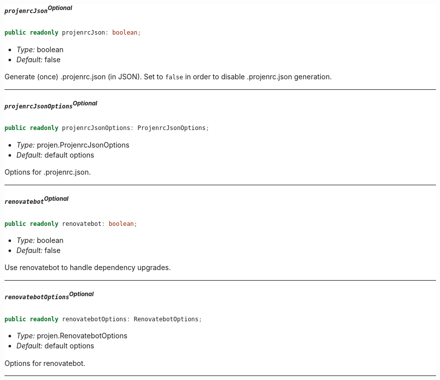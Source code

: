 ##### `projenrcJson`<sup>Optional</sup> <a name="projenrcJson" id="@bn-digital/projen.HtmlProjectOptions.property.projenrcJson"></a>

```typescript
public readonly projenrcJson: boolean;
```

- *Type:* boolean
- *Default:* false

Generate (once) .projenrc.json (in JSON). Set to `false` in order to disable .projenrc.json generation.

---

##### `projenrcJsonOptions`<sup>Optional</sup> <a name="projenrcJsonOptions" id="@bn-digital/projen.HtmlProjectOptions.property.projenrcJsonOptions"></a>

```typescript
public readonly projenrcJsonOptions: ProjenrcJsonOptions;
```

- *Type:* projen.ProjenrcJsonOptions
- *Default:* default options

Options for .projenrc.json.

---

##### `renovatebot`<sup>Optional</sup> <a name="renovatebot" id="@bn-digital/projen.HtmlProjectOptions.property.renovatebot"></a>

```typescript
public readonly renovatebot: boolean;
```

- *Type:* boolean
- *Default:* false

Use renovatebot to handle dependency upgrades.

---

##### `renovatebotOptions`<sup>Optional</sup> <a name="renovatebotOptions" id="@bn-digital/projen.HtmlProjectOptions.property.renovatebotOptions"></a>

```typescript
public readonly renovatebotOptions: RenovatebotOptions;
```

- *Type:* projen.RenovatebotOptions
- *Default:* default options

Options for renovatebot.

---